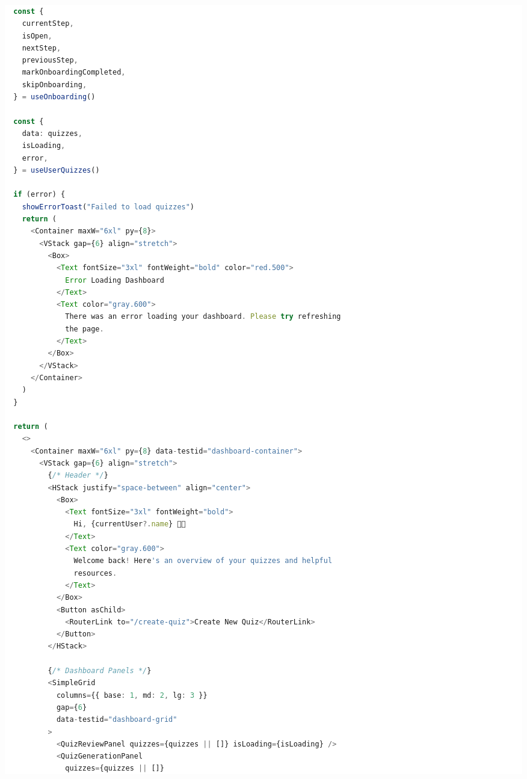 ```typescript
  const {
    currentStep,
    isOpen,
    nextStep,
    previousStep,
    markOnboardingCompleted,
    skipOnboarding,
  } = useOnboarding()

  const {
    data: quizzes,
    isLoading,
    error,
  } = useUserQuizzes()

  if (error) {
    showErrorToast("Failed to load quizzes")
    return (
      <Container maxW="6xl" py={8}>
        <VStack gap={6} align="stretch">
          <Box>
            <Text fontSize="3xl" fontWeight="bold" color="red.500">
              Error Loading Dashboard
            </Text>
            <Text color="gray.600">
              There was an error loading your dashboard. Please try refreshing
              the page.
            </Text>
          </Box>
        </VStack>
      </Container>
    )
  }

  return (
    <>
      <Container maxW="6xl" py={8} data-testid="dashboard-container">
        <VStack gap={6} align="stretch">
          {/* Header */}
          <HStack justify="space-between" align="center">
            <Box>
              <Text fontSize="3xl" fontWeight="bold">
                Hi, {currentUser?.name} 👋🏼
              </Text>
              <Text color="gray.600">
                Welcome back! Here's an overview of your quizzes and helpful
                resources.
              </Text>
            </Box>
            <Button asChild>
              <RouterLink to="/create-quiz">Create New Quiz</RouterLink>
            </Button>
          </HStack>

          {/* Dashboard Panels */}
          <SimpleGrid
            columns={{ base: 1, md: 2, lg: 3 }}
            gap={6}
            data-testid="dashboard-grid"
          >
            <QuizReviewPanel quizzes={quizzes || []} isLoading={isLoading} />
            <QuizGenerationPanel
              quizzes={quizzes || []}
```